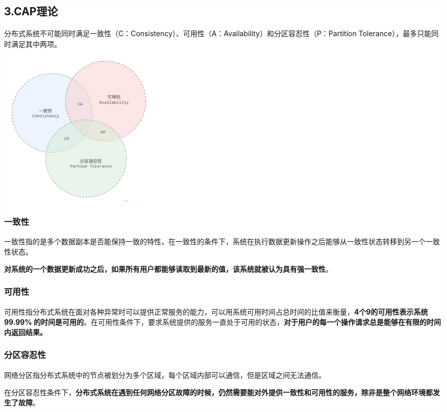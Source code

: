 


## 3.CAP理论

分布式系统不可能同时满足一致性（C：Consistency）、可用性（A：Availability）和分区容忍性（P：Partition Tolerance），最多只能同时满足其中两项。

<img src="./分布式相关.assets/image-20240919172929488.png" alt="image-20240919172929488" style="zoom:50%;" />

### 一致性

一致性指的是多个数据副本是否能保持一致的特性，在一致性的条件下，系统在执行数据更新操作之后能够从一致性状态转移到另一个一致性状态。

**对系统的一个数据更新成功之后，如果所有用户都能够读取到最新的值，该系统就被认为具有强一致性**。

### 可用性

可用性指分布式系统在面对各种异常时可以提供正常服务的能力，可以用系统可用时间占总时间的比值来衡量，**4个9的可用性表示系统 99.99% 的时间是可用的**。在可用性条件下，要求系统提供的服务一直处于可用的状态，**对于用户的每一个操作请求总是能够在有限的时间内返回结果。**

### 分区容忍性

网络分区指分布式系统中的节点被划分为多个区域，每个区域内部可以通信，但是区域之间无法通信。

在分区容忍性条件下，**分布式系统在遇到任何网络分区故障的时候，仍然需要能对外提供一致性和可用性的服务，除非是整个网络环境都发生了故障**。
